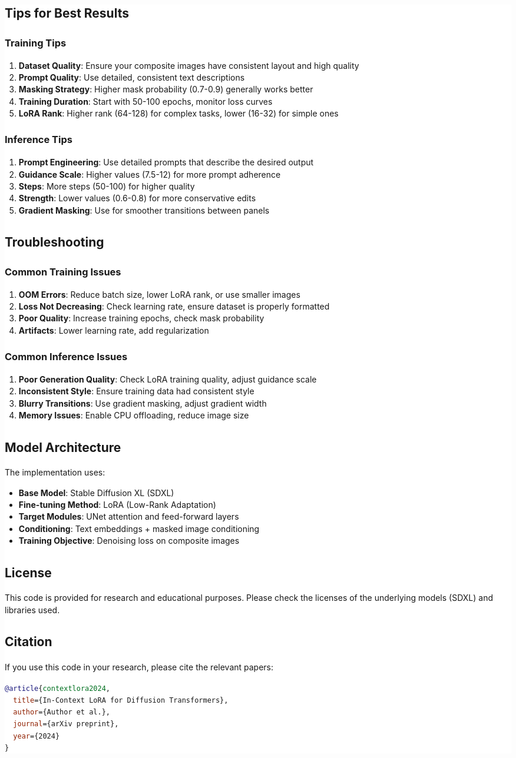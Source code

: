 ## Tips for Best Results

### Training Tips

1. **Dataset Quality**: Ensure your composite images have consistent layout and high quality
2. **Prompt Quality**: Use detailed, consistent text descriptions
3. **Masking Strategy**: Higher mask probability (0.7-0.9) generally works better
4. **Training Duration**: Start with 50-100 epochs, monitor loss curves
5. **LoRA Rank**: Higher rank (64-128) for complex tasks, lower (16-32) for simple ones

### Inference Tips

1. **Prompt Engineering**: Use detailed prompts that describe the desired output
2. **Guidance Scale**: Higher values (7.5-12) for more prompt adherence
3. **Steps**: More steps (50-100) for higher quality
4. **Strength**: Lower values (0.6-0.8) for more conservative edits
5. **Gradient Masking**: Use for smoother transitions between panels

## Troubleshooting

### Common Training Issues

1. **OOM Errors**: Reduce batch size, lower LoRA rank, or use smaller images
2. **Loss Not Decreasing**: Check learning rate, ensure dataset is properly formatted
3. **Poor Quality**: Increase training epochs, check mask probability
4. **Artifacts**: Lower learning rate, add regularization

### Common Inference Issues

1. **Poor Generation Quality**: Check LoRA training quality, adjust guidance scale
2. **Inconsistent Style**: Ensure training data had consistent style
3. **Blurry Transitions**: Use gradient masking, adjust gradient width
4. **Memory Issues**: Enable CPU offloading, reduce image size

## Model Architecture

The implementation uses:
- **Base Model**: Stable Diffusion XL (SDXL)
- **Fine-tuning Method**: LoRA (Low-Rank Adaptation)
- **Target Modules**: UNet attention and feed-forward layers
- **Conditioning**: Text embeddings + masked image conditioning
- **Training Objective**: Denoising loss on composite images

## License

This code is provided for research and educational purposes. Please check the licenses of the underlying models (SDXL) and libraries used.

## Citation

If you use this code in your research, please cite the relevant papers:

```bibtex
@article{contextlora2024,
  title={In-Context LoRA for Diffusion Transformers},
  author={Author et al.},
  journal={arXiv preprint},
  year={2024}
}
``` 